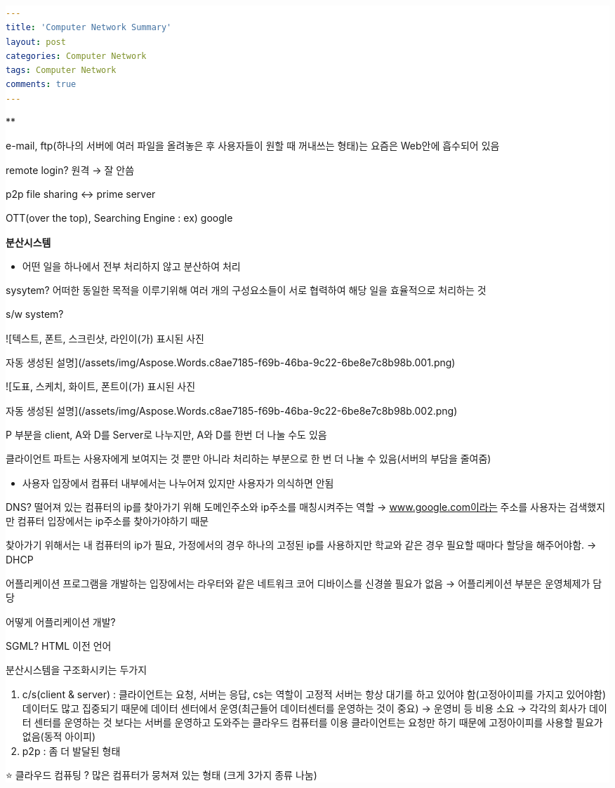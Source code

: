 ```yaml
---
title: 'Computer Network Summary'
layout: post
categories: Computer Network
tags: Computer Network
comments: true
---
```


\*\*

e-mail, ftp(하나의 서버에 여러 파일을 올려놓은 후 사용자들이 원할 때 꺼내쓰는 형태)는 요즘은 Web안에 흡수되어 있음

remote login? 원격 → 잘 안씀

p2p file sharing ↔ prime server

OTT(over the top), Searching Engine : ex) google

**분산시스템**

- 어떤 일을 하나에서 전부 처리하지 않고 분산하여 처리

sysytem? 어떠한 동일한 목적을 이루기위해 여러 개의 구성요소들이 서로 협력하여 해당 일을 효율적으로 처리하는 것

s/w system?

![텍스트, 폰트, 스크린샷, 라인이(가) 표시된 사진

자동 생성된 설명](/assets/img/Aspose.Words.c8ae7185-f69b-46ba-9c22-6be8e7c8b98b.001.png)

![도표, 스케치, 화이트, 폰트이(가) 표시된 사진

자동 생성된 설명](/assets/img/Aspose.Words.c8ae7185-f69b-46ba-9c22-6be8e7c8b98b.002.png)

P 부분을 client, A와 D를 Server로 나누지만, A와 D를 한번 더 나눌 수도 있음

클라이언트 파트는 사용자에게 보여지는 것 뿐만 아니라 처리하는 부분으로 한 번 더 나눌 수 있음(서버의 부담을 줄여줌)

- 사용자 입장에서 컴퓨터 내부에서는 나누어져 있지만 사용자가 의식하면 안됨

DNS? 떨어져 있는 컴퓨터의 ip를 찾아가기 위해 도메인주소와 ip주소를 매칭시켜주는 역할 → www.google.com이라는 주소를 사용자는 검색했지만 컴퓨터 입장에서는 ip주소를 찾아가야하기 때문

찾아가기 위해서는 내 컴퓨터의 ip가 필요, 가정에서의 경우 하나의 고정된 ip를 사용하지만 학교와 같은 경우 필요할 때마다 할당을 해주어야함. → DHCP

어플리케이션 프로그램을 개발하는 입장에서는 라우터와 같은 네트워크 코어 디바이스를 신경쓸 필요가 없음 → 어플리케이션 부분은 운영체제가 담당

어떻게 어플리케이션 개발?

SGML? HTML 이전 언어

분산시스템을 구조화시키는 두가지

1. c/s(client & server) : 클라이언트는 요청, 서버는 응답, cs는 역할이 고정적 서버는 항상 대기를 하고 있어야 함(고정아이피를 가지고 있어야함) 데이터도 많고 집중되기 때문에 데이터 센터에서 운영(최근들어 데이터센터를 운영하는 것이 중요) → 운영비 등 비용 소요 → 각각의 회사가 데이터 센터를 운영하는 것 보다는 서버를 운영하고 도와주는 클라우드 컴퓨터를 이용 클라이언트는 요청만 하기 때문에 고정아이피를 사용할 필요가 없음(동적 아이피)
2. p2p : 좀 더 발달된 형태

⭐️ 클라우드 컴퓨팅 ? 많은 컴퓨터가 뭉쳐져 있는 형태 (크게 3가지 종류 나눔)
